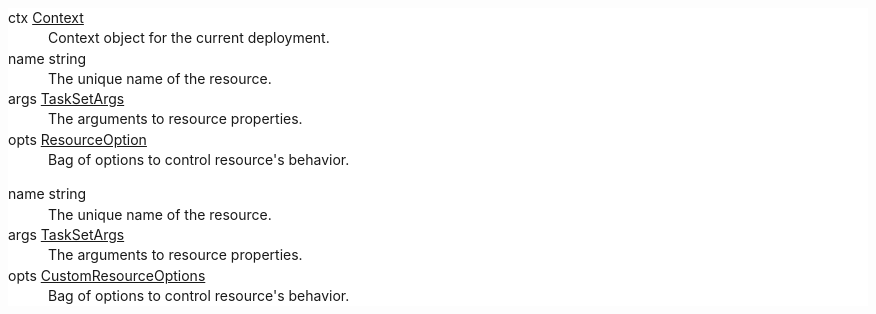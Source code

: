 <div>
<pulumi-choosable type="language" values="go">

<dl class="resources-properties"><dt
        class="property-optional" title="Optional">
        <span>ctx</span>
        <span class="property-indicator"></span>
        <span class="property-type"><a href="https://pkg.go.dev/github.com/pulumi/pulumi/sdk/v3/go/pulumi?tab=doc#Context">Context</a></span>
    </dt>
    <dd>Context object for the current deployment.</dd><dt
        class="property-required" title="Required">
        <span>name</span>
        <span class="property-indicator"></span>
        <span class="property-type">string</span>
    </dt>
    <dd>The unique name of the resource.</dd><dt
        class="property-required" title="Required">
        <span>args</span>
        <span class="property-indicator"></span>
        <span class="property-type"><a href="#inputs">TaskSetArgs</a></span>
    </dt>
    <dd>The arguments to resource properties.</dd><dt
        class="property-optional" title="Optional">
        <span>opts</span>
        <span class="property-indicator"></span>
        <span class="property-type"><a href="https://pkg.go.dev/github.com/pulumi/pulumi/sdk/v3/go/pulumi?tab=doc#ResourceOption">ResourceOption</a></span>
    </dt>
    <dd>Bag of options to control resource&#39;s behavior.</dd></dl>

</pulumi-choosable>
</div>

<div>
<pulumi-choosable type="language" values="csharp">

<dl class="resources-properties"><dt
        class="property-required" title="Required">
        <span>name</span>
        <span class="property-indicator"></span>
        <span class="property-type">string</span>
    </dt>
    <dd>The unique name of the resource.</dd><dt
        class="property-required" title="Required">
        <span>args</span>
        <span class="property-indicator"></span>
        <span class="property-type"><a href="#inputs">TaskSetArgs</a></span>
    </dt>
    <dd>The arguments to resource properties.</dd><dt
        class="property-optional" title="Optional">
        <span>opts</span>
        <span class="property-indicator"></span>
        <span class="property-type"><a href="/docs/reference/pkg/dotnet/Pulumi/Pulumi.CustomResourceOptions.html">CustomResourceOptions</a></span>
    </dt>
    <dd>Bag of options to control resource&#39;s behavior.</dd></dl>
